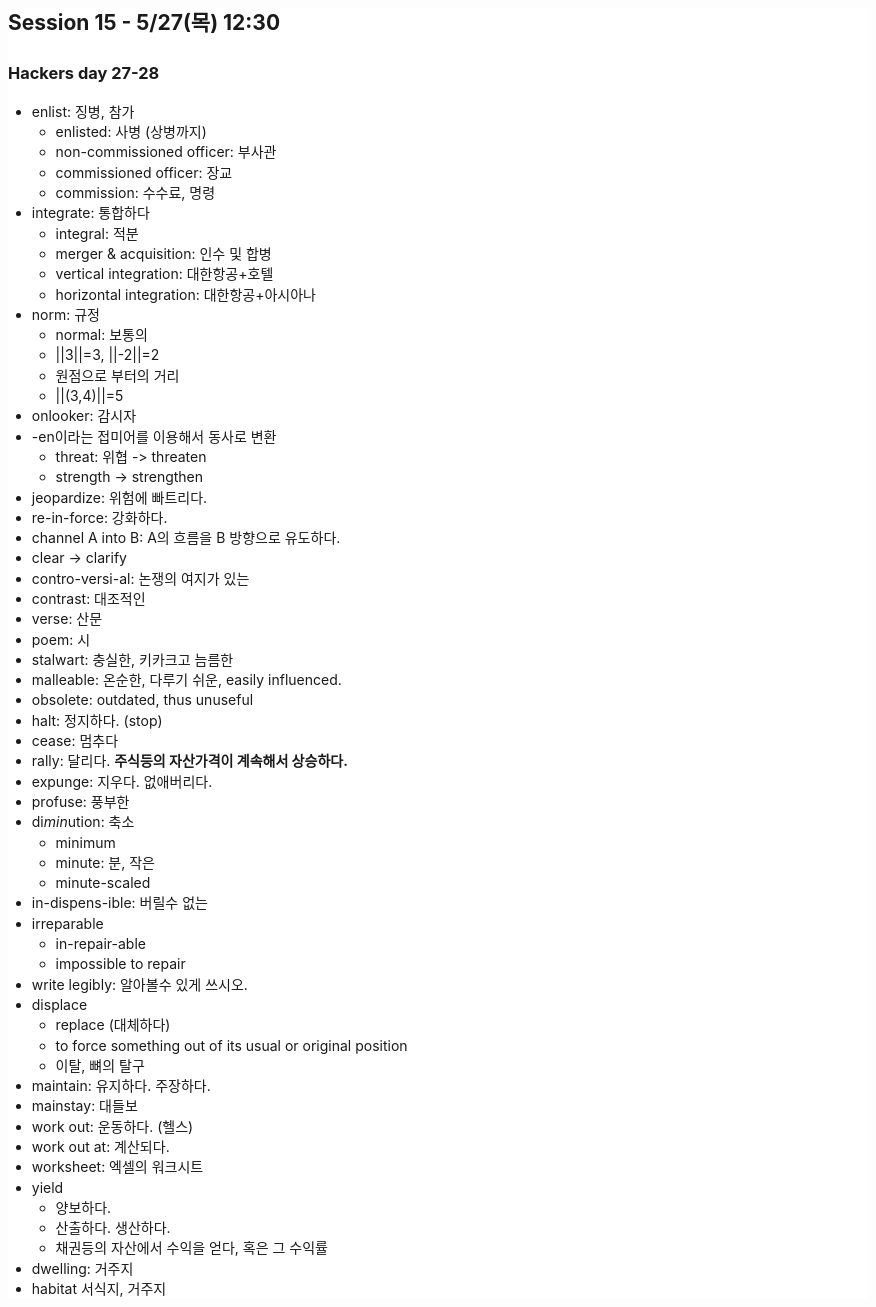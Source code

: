 ## Session 15 - 5/27(목) 12:30 

### Hackers day 27-28

+ enlist: 징병, 참가
    + enlisted: 사병 (상병까지)
    + non-commissioned officer: 부사관
    + commissioned officer: 장교
    + commission: 수수료, 명령
+ integrate: 통합하다
    + integral: 적분
    + merger & acquisition: 인수 및 합병
    + vertical integration: 대한항공+호텔
    + horizontal integration: 대한항공+아시아나
+ norm: 규정
    + normal: 보통의
    + ||3||=3, ||-2||=2 
    + 원점으로 부터의 거리
    + ||(3,4)||=5
+ onlooker: 감시자
+ -en이라는 접미어를 이용해서 동사로 변환
    + threat: 위협 -> threaten
    + strength -> strengthen
+ jeopardize: 위험에 빠트리다.
+ re-in-force: 강화하다. 
+ channel A into B: A의 흐름을 B 방향으로 유도하다.
+ clear -> clarify
+ contro-versi-al: 논쟁의 여지가 있는
+ contrast: 대조적인
+ verse: 산문
+ poem: 시
+ stalwart: 충실한, 키카크고 늠름한
+ malleable: 온순한, 다루기 쉬운, easily influenced.
+ obsolete: outdated, thus unuseful
+ halt: 정지하다. (stop)
+ cease: 멈추다
+ rally: 달리다. **주식등의 자산가격이 계속해서 상승하다.**
+ expunge: 지우다. 없애버리다.
+ profuse: 풍부한
+ di*min*ution: 축소
    + minimum
    + minute: 분, 작은
    + minute-scaled
+ in-dispens-ible: 버릴수 없는
+ irreparable
    + in-repair-able 
    + impossible to repair
+ write legibly: 알아볼수 있게 쓰시오.
+ displace
    + replace (대체하다)
    + to force something out of its usual or original position
    + 이탈, 뼈의 탈구
+ maintain: 유지하다. 주장하다.
+ mainstay: 대들보
+ work out: 운동하다. (헬스)
+ work out at: 계산되다.
+ worksheet: 엑셀의 워크시트
+ yield
    + 양보하다. 
    + 산출하다. 생산하다.
    + 채권등의 자산에서 수익을 얻다, 혹은 그 수익률
+ dwelling: 거주지 
+ habitat 서식지, 거주지